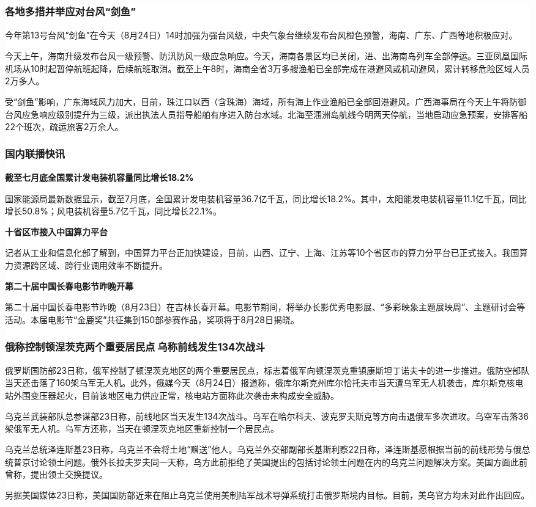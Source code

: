 ### 各地多措并举应对台风“剑鱼”

今年第13号台风“剑鱼”在今天（8月24日）14时加强为强台风级，中央气象台继续发布台风橙色预警，海南、广东、广西等地积极应对。

今天上午，海南升级发布台风一级预警、防汛防风一级应急响应。今天，海南各景区均已关闭，进、出海南岛列车全部停运。三亚凤凰国际机场从10时起暂停航班起降，后续航班取消。截至上午8时，海南全省3万多艘渔船已全部完成在港避风或机动避风，累计转移危险区域人员2万多人。

受“剑鱼”影响，广东海域风力加大，目前，珠江口以西（含珠海）海域，所有海上作业渔船已全部回港避风。广西海事局在今天上午将防御台风应急响应级别提升为三级，派出执法人员指导船舶有序进入防台水域。北海至涠洲岛航线今明两天停航，当地启动应急预案，安排客船22个班次，疏运旅客2万余人。

<iframe
    width="100%"
    height="450"
    src="https://content-static.cctvnews.cctv.com/snow-book/video.html?item_id=9296213874455879379&track_id=77BA7866-3431-4B52-B8BB-2956A9C946DD_777738642537"
></iframe>

### 国内联播快讯

**截至七月底全国累计发电装机容量同比增长18.2%**

国家能源局最新数据显示，截至7月底，全国累计发电装机容量36.7亿千瓦，同比增长18.2%。其中，太阳能发电装机容量11.1亿千瓦，同比增长50.8%；风电装机容量5.7亿千瓦，同比增长22.1%。

**十省区市接入中国算力平台**

记者从工业和信息化部了解到，中国算力平台正加快建设，目前，山西、辽宁、上海、江苏等10个省区市的算力分平台已正式接入。我国算力资源跨区域、跨行业调用效率不断提升。

**第二十届中国长春电影节昨晚开幕**

第二十届中国长春电影节昨晚（8月23日）在吉林长春开幕。电影节期间，将举办长影优秀电影展、“多彩映象主题展映周”、主题研讨会等活动。本届电影节“金鹿奖”共征集到150部参赛作品，奖项将于8月28日揭晓。

<iframe
    width="100%"
    height="450"
    src="https://content-static.cctvnews.cctv.com/snow-book/video.html?item_id=8003134877374695502&track_id=FF4D8A3F-B7E3-4267-88A4-8EC02659DDF9_777738648925"
></iframe>

### 俄称控制顿涅茨克两个重要居民点 乌称前线发生134次战斗

俄罗斯国防部23日称，俄军控制了顿涅茨克地区的两个重要居民点，标志着俄军向顿涅茨克重镇康斯坦丁诺夫卡的进一步推进。俄防空部队当天还击落了160架乌军无人机。此外，俄媒今天（8月24日）报道称，俄库尔斯克州库尔恰托夫市当天遭乌军无人机袭击，库尔斯克核电站外围变压器起火，目前该地区电力供应正常，核电站方面称此次袭击未构成安全威胁。

乌克兰武装部队总参谋部23日称，前线地区当天发生134次战斗。乌军在哈尔科夫、波克罗夫斯克等方向击退俄军多次进攻。乌空军击落36架俄军无人机。乌军方还称，当天在顿涅茨克地区重新控制一个居民点。

乌克兰总统泽连斯基23日称，乌克兰不会将土地“赠送”他人。乌克兰外交部副部长基斯利察22日称，泽连斯基愿根据当前的前线形势与俄总统普京讨论领土问题。俄外长拉夫罗夫同一天称，乌方此前拒绝了美国提出的包括讨论领土问题在内的乌克兰问题解决方案。美国方面此前曾称，提出领土交换提议。

另据美国媒体23日称，美国国防部近来在阻止乌克兰使用美制陆军战术导弹系统打击俄罗斯境内目标。目前，美乌官方均未对此作出回应。

<iframe
    width="100%"
    height="450"
    src="https://content-static.cctvnews.cctv.com/snow-book/video.html?item_id=3880462746963466904&track_id=2CE3EE9C-B0D2-45CD-8204-CD0BEAFD63FD_777738655493"
></iframe>
